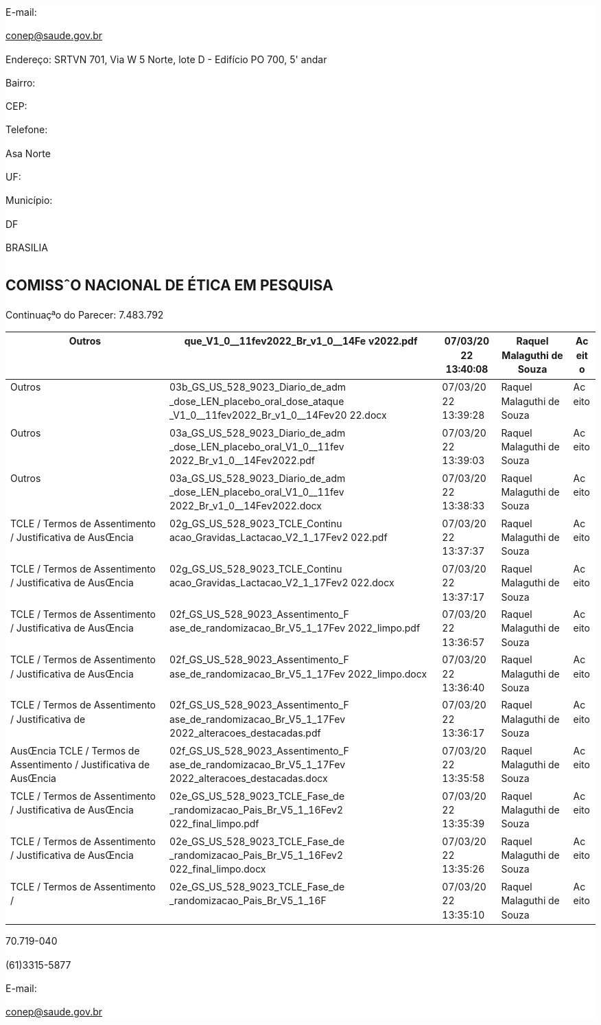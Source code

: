 E-mail:

conep@saude.gov.br

Endereço: SRTVN 701, Via W 5 Norte, lote D - Edifício PO 700, 5' andar

Bairro:

CEP:

Telefone:

Asa Norte

UF:

Município:

DF

BRASILIA

## COMISSˆO NACIONAL DE ÉTICA EM PESQUISA



Continuaçªo do Parecer: 7.483.792

| Outros                                                             | que_V1_0__11fev2022_Br_v1_0__14Fe v2022.pdf                                                                   | 07/03/2022 13:40:08   | Raquel Malaguthi de Souza   | Aceito   |
|--------------------------------------------------------------------|---------------------------------------------------------------------------------------------------------------|-----------------------|-----------------------------|----------|
| Outros                                                             | 03b_GS_US_528_9023_Diario_de_adm _dose_LEN_placebo_oral_dose_ataque _V1_0__11fev2022_Br_v1_0__14Fev20 22.docx | 07/03/2022 13:39:28   | Raquel Malaguthi de Souza   | Aceito   |
| Outros                                                             | 03a_GS_US_528_9023_Diario_de_adm _dose_LEN_placebo_oral_V1_0__11fev 2022_Br_v1_0__14Fev2022.pdf               | 07/03/2022 13:39:03   | Raquel Malaguthi de Souza   | Aceito   |
| Outros                                                             | 03a_GS_US_528_9023_Diario_de_adm _dose_LEN_placebo_oral_V1_0__11fev 2022_Br_v1_0__14Fev2022.docx              | 07/03/2022 13:38:33   | Raquel Malaguthi de Souza   | Aceito   |
| TCLE / Termos de Assentimento / Justificativa de AusŒncia          | 02g_GS_US_528_9023_TCLE_Continu acao_Gravidas_Lactacao_V2_1_17Fev2 022.pdf                                    | 07/03/2022 13:37:37   | Raquel Malaguthi de Souza   | Aceito   |
| TCLE / Termos de Assentimento / Justificativa de AusŒncia          | 02g_GS_US_528_9023_TCLE_Continu acao_Gravidas_Lactacao_V2_1_17Fev2 022.docx                                   | 07/03/2022 13:37:17   | Raquel Malaguthi de Souza   | Aceito   |
| TCLE / Termos de Assentimento / Justificativa de AusŒncia          | 02f_GS_US_528_9023_Assentimento_F ase_de_randomizacao_Br_V5_1_17Fev 2022_limpo.pdf                            | 07/03/2022 13:36:57   | Raquel Malaguthi de Souza   | Aceito   |
| TCLE / Termos de Assentimento / Justificativa de AusŒncia          | 02f_GS_US_528_9023_Assentimento_F ase_de_randomizacao_Br_V5_1_17Fev 2022_limpo.docx                           | 07/03/2022 13:36:40   | Raquel Malaguthi de Souza   | Aceito   |
| TCLE / Termos de Assentimento / Justificativa de                   | 02f_GS_US_528_9023_Assentimento_F ase_de_randomizacao_Br_V5_1_17Fev 2022_alteracoes_destacadas.pdf            | 07/03/2022 13:36:17   | Raquel Malaguthi de Souza   | Aceito   |
| AusŒncia TCLE / Termos de Assentimento / Justificativa de AusŒncia | 02f_GS_US_528_9023_Assentimento_F ase_de_randomizacao_Br_V5_1_17Fev 2022_alteracoes_destacadas.docx           | 07/03/2022 13:35:58   | Raquel Malaguthi de Souza   | Aceito   |
| TCLE / Termos de Assentimento / Justificativa de AusŒncia          | 02e_GS_US_528_9023_TCLE_Fase_de _randomizacao_Pais_Br_V5_1_16Fev2 022_final_limpo.pdf                         | 07/03/2022 13:35:39   | Raquel Malaguthi de Souza   | Aceito   |
| TCLE / Termos de Assentimento / Justificativa de AusŒncia          | 02e_GS_US_528_9023_TCLE_Fase_de _randomizacao_Pais_Br_V5_1_16Fev2 022_final_limpo.docx                        | 07/03/2022 13:35:26   | Raquel Malaguthi de Souza   | Aceito   |
| TCLE / Termos de Assentimento /                                    | 02e_GS_US_528_9023_TCLE_Fase_de _randomizacao_Pais_Br_V5_1_16F                                                | 07/03/2022 13:35:10   | Raquel Malaguthi de Souza   | Aceito   |

70.719-040

(61)3315-5877

E-mail:

conep@saude.gov.br
